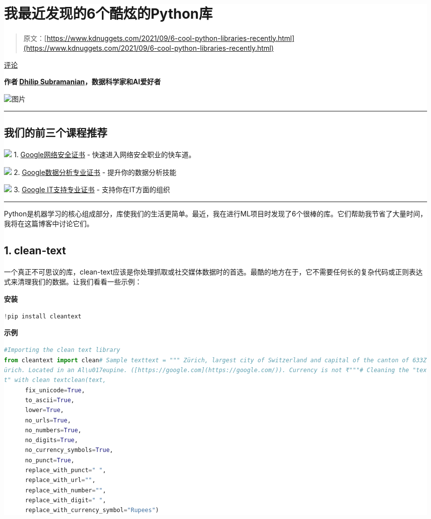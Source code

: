 # 我最近发现的6个酷炫的Python库

> 原文：[https://www.kdnuggets.com/2021/09/6-cool-python-libraries-recently.html](https://www.kdnuggets.com/2021/09/6-cool-python-libraries-recently.html)

[评论](#comments)

**作者 [Dhilip Subramanian](https://medium.com/@sdhilip)，数据科学家和AI爱好者**

![图片](../Images/6ad8a106a0ec5f6b286bdefd412cffd6.png)

* * *

## 我们的前三个课程推荐

![](../Images/0244c01ba9267c002ef39d4907e0b8fb.png) 1\. [Google网络安全证书](https://www.kdnuggets.com/google-cybersecurity) - 快速进入网络安全职业的快车道。

![](../Images/e225c49c3c91745821c8c0368bf04711.png) 2\. [Google数据分析专业证书](https://www.kdnuggets.com/google-data-analytics) - 提升你的数据分析技能

![](../Images/0244c01ba9267c002ef39d4907e0b8fb.png) 3\. [Google IT支持专业证书](https://www.kdnuggets.com/google-itsupport) - 支持你在IT方面的组织

* * *

Python是机器学习的核心组成部分，库使我们的生活更简单。最近，我在进行ML项目时发现了6个很棒的库。它们帮助我节省了大量时间，我将在这篇博客中讨论它们。

## 1. clean-text

一个真正不可思议的库，clean-text应该是你处理抓取或社交媒体数据时的首选。最酷的地方在于，它不需要任何长的复杂代码或正则表达式来清理我们的数据。让我们看看一些示例：

**安装**

```py
!pip install cleantext
```

**示例**

```py
#Importing the clean text library
from cleantext import clean# Sample texttext = """ Zürich, largest city of Switzerland and capital of the canton of 633Zürich. Located in an Al\u017eupine. ([https://google.com](https://google.com/)). Currency is not ₹"""# Cleaning the "text" with clean textclean(text, 
      fix_unicode=True, 
      to_ascii=True, 
      lower=True, 
      no_urls=True, 
      no_numbers=True, 
      no_digits=True, 
      no_currency_symbols=True, 
      no_punct=True, 
      replace_with_punct=" ", 
      replace_with_url="", 
      replace_with_number="", 
      replace_with_digit=" ", 
      replace_with_currency_symbol="Rupees")
```
